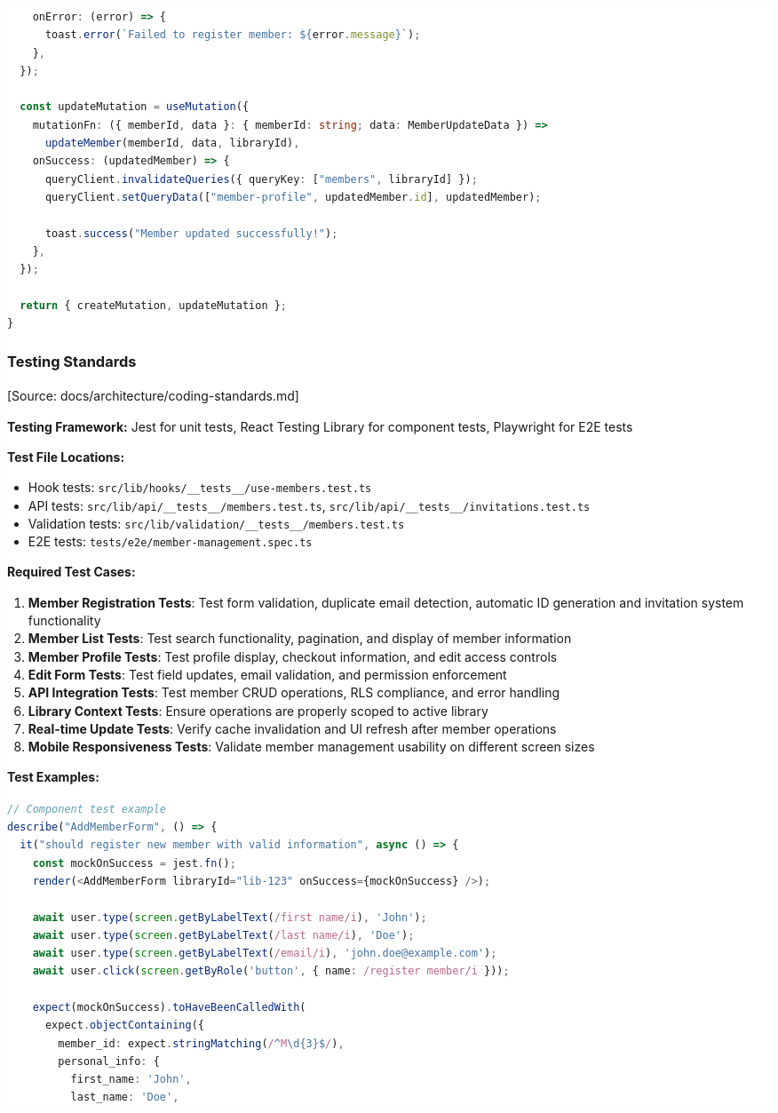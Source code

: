 ```typescript
    onError: (error) => {
      toast.error(`Failed to register member: ${error.message}`);
    },
  });

  const updateMutation = useMutation({
    mutationFn: ({ memberId, data }: { memberId: string; data: MemberUpdateData }) => 
      updateMember(memberId, data, libraryId),
    onSuccess: (updatedMember) => {
      queryClient.invalidateQueries({ queryKey: ["members", libraryId] });
      queryClient.setQueryData(["member-profile", updatedMember.id], updatedMember);
      
      toast.success("Member updated successfully!");
    },
  });

  return { createMutation, updateMutation };
}
```

### **Testing Standards**

[Source: docs/architecture/coding-standards.md]

**Testing Framework:** Jest for unit tests, React Testing Library for component tests, Playwright for E2E tests

**Test File Locations:**

- Hook tests: `src/lib/hooks/__tests__/use-members.test.ts`
- API tests: `src/lib/api/__tests__/members.test.ts`, `src/lib/api/__tests__/invitations.test.ts`
- Validation tests: `src/lib/validation/__tests__/members.test.ts`
- E2E tests: `tests/e2e/member-management.spec.ts`

**Required Test Cases:**

1. **Member Registration Tests**: Test form validation, duplicate email detection, automatic ID generation and invitation system functionality
2. **Member List Tests**: Test search functionality, pagination, and display of member information
3. **Member Profile Tests**: Test profile display, checkout information, and edit access controls
4. **Edit Form Tests**: Test field updates, email validation, and permission enforcement
5. **API Integration Tests**: Test member CRUD operations, RLS compliance, and error handling
6. **Library Context Tests**: Ensure operations are properly scoped to active library
7. **Real-time Update Tests**: Verify cache invalidation and UI refresh after member operations
8. **Mobile Responsiveness Tests**: Validate member management usability on different screen sizes

**Test Examples:**

```typescript
// Component test example
describe("AddMemberForm", () => {
  it("should register new member with valid information", async () => {
    const mockOnSuccess = jest.fn();
    render(<AddMemberForm libraryId="lib-123" onSuccess={mockOnSuccess} />);

    await user.type(screen.getByLabelText(/first name/i), 'John');
    await user.type(screen.getByLabelText(/last name/i), 'Doe');
    await user.type(screen.getByLabelText(/email/i), 'john.doe@example.com');
    await user.click(screen.getByRole('button', { name: /register member/i }));

    expect(mockOnSuccess).toHaveBeenCalledWith(
      expect.objectContaining({
        member_id: expect.stringMatching(/^M\d{3}$/),
        personal_info: {
          first_name: 'John',
          last_name: 'Doe',
```